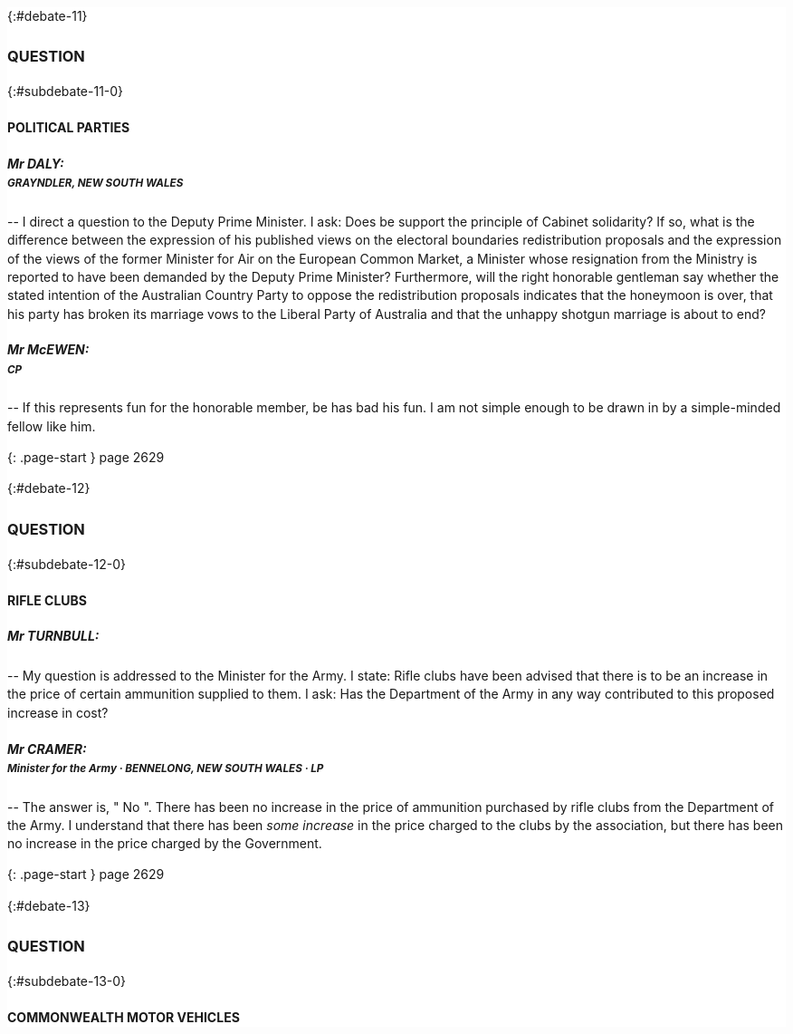 {:#debate-11}
### QUESTION

{:#subdebate-11-0}
#### POLITICAL PARTIES

##### Mr DALY:<br><small class="text-muted">GRAYNDLER, NEW SOUTH WALES</small>

-- I direct a question to the  Deputy  Prime Minister. I ask: Does be support the principle of Cabinet solidarity? If so, what is the difference between the expression of his published views on the electoral boundaries redistribution proposals and the expression of the views of the former Minister for Air on the European Common Market, a Minister whose resignation from the Ministry is reported to have been demanded by the  Deputy  Prime Minister? Furthermore, will the right honorable gentleman say whether the stated intention of the Australian Country Party to oppose the redistribution proposals indicates that the honeymoon is over, that his party has broken its marriage vows to the Liberal Party of Australia and that the unhappy shotgun marriage is about to end? 

##### Mr McEWEN:<br><small class="text-muted">CP</small>

-- If this represents fun for the honorable member, be has bad his fun. I am not simple enough to be drawn in by a simple-minded fellow like him. 

{: .page-start }
page 2629

{:#debate-12}
### QUESTION

{:#subdebate-12-0}
#### RIFLE CLUBS

##### Mr TURNBULL:

-- My question is addressed to the Minister for the Army. I state: Rifle clubs have been advised that there is to be an increase in the price of certain ammunition supplied to them. I ask: Has the Department of the Army in any way contributed to this proposed increase in cost? 

##### Mr CRAMER:<br><small class="text-muted">Minister for the Army &middot; BENNELONG, NEW SOUTH WALES &middot; LP</small>

-- The answer is, " No ". There has been no increase in the price of ammunition purchased by rifle clubs from the Department of the Army. I understand that there has been  *some increase*  in the price charged to the clubs by the association, but there has been no increase in the price charged by the Government. 

{: .page-start }
page 2629

{:#debate-13}
### QUESTION

{:#subdebate-13-0}
#### COMMONWEALTH MOTOR VEHICLES
